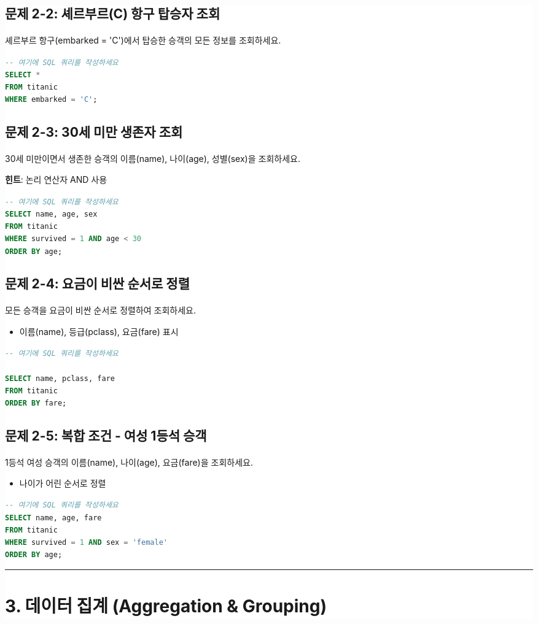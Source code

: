## 문제 2-2: 셰르부르(C) 항구 탑승자 조회

셰르부르 항구(embarked = 'C')에서 탑승한 승객의 모든 정보를 조회하세요.
```sql
-- 여기에 SQL 쿼리를 작성하세요
SELECT *
FROM titanic
WHERE embarked = 'C';

```

## 문제 2-3: 30세 미만 생존자 조회

30세 미만이면서 생존한 승객의 이름(name), 나이(age), 성별(sex)을 조회하세요.

**힌트**: 논리 연산자 AND 사용

```sql
-- 여기에 SQL 쿼리를 작성하세요
SELECT name, age, sex
FROM titanic
WHERE survived = 1 AND age < 30
ORDER BY age;
```

## 문제 2-4: 요금이 비싼 순서로 정렬

모든 승객을 요금이 비싼 순서로 정렬하여 조회하세요.
- 이름(name), 등급(pclass), 요금(fare) 표시

```sql
-- 여기에 SQL 쿼리를 작성하세요

SELECT name, pclass, fare
FROM titanic
ORDER BY fare;
```

## 문제 2-5: 복합 조건 - 여성 1등석 승객

1등석 여성 승객의 이름(name), 나이(age), 요금(fare)을 조회하세요.
- 나이가 어린 순서로 정렬

```sql
-- 여기에 SQL 쿼리를 작성하세요
SELECT name, age, fare
FROM titanic
WHERE survived = 1 AND sex = 'female'
ORDER BY age;
```

---

# 3. 데이터 집계 (Aggregation & Grouping)
